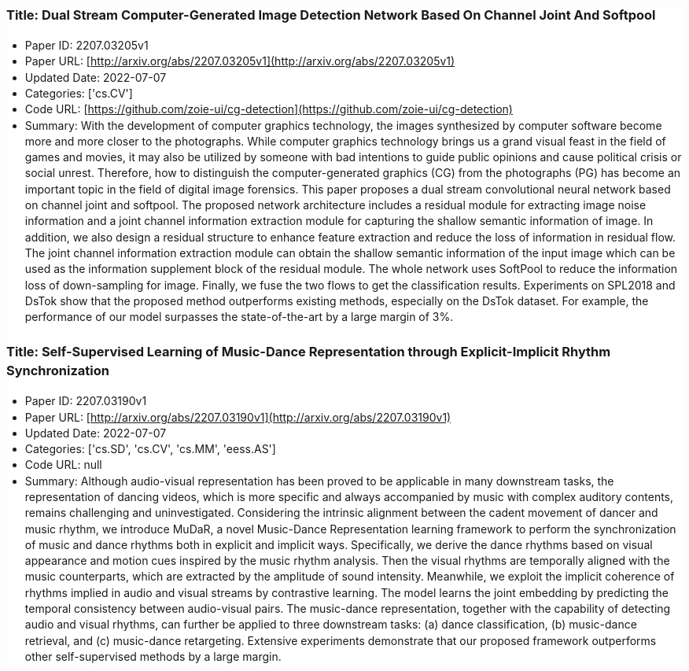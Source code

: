 ### Title: Dual Stream Computer-Generated Image Detection Network Based On Channel Joint And Softpool
* Paper ID: 2207.03205v1
* Paper URL: [http://arxiv.org/abs/2207.03205v1](http://arxiv.org/abs/2207.03205v1)
* Updated Date: 2022-07-07
* Categories: ['cs.CV']
* Code URL: [https://github.com/zoie-ui/cg-detection](https://github.com/zoie-ui/cg-detection)
* Summary: With the development of computer graphics technology, the images synthesized
by computer software become more and more closer to the photographs. While
computer graphics technology brings us a grand visual feast in the field of
games and movies, it may also be utilized by someone with bad intentions to
guide public opinions and cause political crisis or social unrest. Therefore,
how to distinguish the computer-generated graphics (CG) from the photographs
(PG) has become an important topic in the field of digital image forensics.
This paper proposes a dual stream convolutional neural network based on channel
joint and softpool. The proposed network architecture includes a residual
module for extracting image noise information and a joint channel information
extraction module for capturing the shallow semantic information of image. In
addition, we also design a residual structure to enhance feature extraction and
reduce the loss of information in residual flow. The joint channel information
extraction module can obtain the shallow semantic information of the input
image which can be used as the information supplement block of the residual
module. The whole network uses SoftPool to reduce the information loss of
down-sampling for image. Finally, we fuse the two flows to get the
classification results. Experiments on SPL2018 and DsTok show that the proposed
method outperforms existing methods, especially on the DsTok dataset. For
example, the performance of our model surpasses the state-of-the-art by a large
margin of 3%.

### Title: Self-Supervised Learning of Music-Dance Representation through Explicit-Implicit Rhythm Synchronization
* Paper ID: 2207.03190v1
* Paper URL: [http://arxiv.org/abs/2207.03190v1](http://arxiv.org/abs/2207.03190v1)
* Updated Date: 2022-07-07
* Categories: ['cs.SD', 'cs.CV', 'cs.MM', 'eess.AS']
* Code URL: null
* Summary: Although audio-visual representation has been proved to be applicable in many
downstream tasks, the representation of dancing videos, which is more specific
and always accompanied by music with complex auditory contents, remains
challenging and uninvestigated. Considering the intrinsic alignment between the
cadent movement of dancer and music rhythm, we introduce MuDaR, a novel
Music-Dance Representation learning framework to perform the synchronization of
music and dance rhythms both in explicit and implicit ways. Specifically, we
derive the dance rhythms based on visual appearance and motion cues inspired by
the music rhythm analysis. Then the visual rhythms are temporally aligned with
the music counterparts, which are extracted by the amplitude of sound
intensity. Meanwhile, we exploit the implicit coherence of rhythms implied in
audio and visual streams by contrastive learning. The model learns the joint
embedding by predicting the temporal consistency between audio-visual pairs.
The music-dance representation, together with the capability of detecting audio
and visual rhythms, can further be applied to three downstream tasks: (a) dance
classification, (b) music-dance retrieval, and (c) music-dance retargeting.
Extensive experiments demonstrate that our proposed framework outperforms other
self-supervised methods by a large margin.
